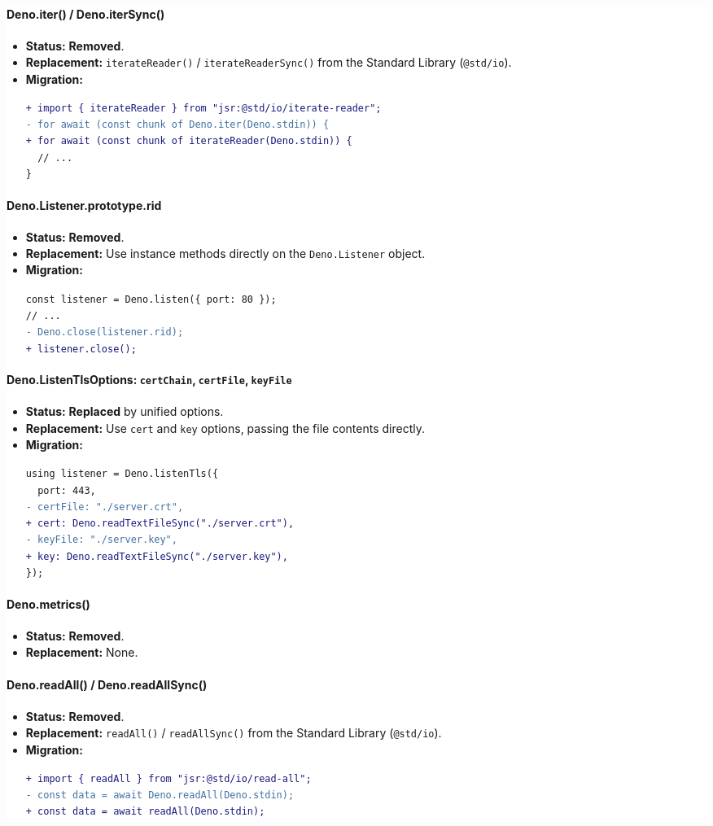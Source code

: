 #### Deno.iter() / Deno.iterSync()
*   **Status:** **Removed**.
*   **Replacement:** `iterateReader()` / `iterateReaderSync()` from the Standard Library (`@std/io`).
*   **Migration:**
    ```diff
    + import { iterateReader } from "jsr:@std/io/iterate-reader";
    - for await (const chunk of Deno.iter(Deno.stdin)) {
    + for await (const chunk of iterateReader(Deno.stdin)) {
      // ...
    }
    ```

#### Deno.Listener.prototype.rid
*   **Status:** **Removed**.
*   **Replacement:** Use instance methods directly on the `Deno.Listener` object.
*   **Migration:**
    ```diff
    const listener = Deno.listen({ port: 80 });
    // ...
    - Deno.close(listener.rid);
    + listener.close();
    ```

#### Deno.ListenTlsOptions: `certChain`, `certFile`, `keyFile`
*   **Status:** **Replaced** by unified options.
*   **Replacement:** Use `cert` and `key` options, passing the file contents directly.
*   **Migration:**
    ```diff
    using listener = Deno.listenTls({
      port: 443,
    - certFile: "./server.crt",
    + cert: Deno.readTextFileSync("./server.crt"),
    - keyFile: "./server.key",
    + key: Deno.readTextFileSync("./server.key"),
    });
    ```

#### Deno.metrics()
*   **Status:** **Removed**.
*   **Replacement:** None.

#### Deno.readAll() / Deno.readAllSync()
*   **Status:** **Removed**.
*   **Replacement:** `readAll()` / `readAllSync()` from the Standard Library (`@std/io`).
*   **Migration:**
    ```diff
    + import { readAll } from "jsr:@std/io/read-all";
    - const data = await Deno.readAll(Deno.stdin);
    + const data = await readAll(Deno.stdin);
    ```
